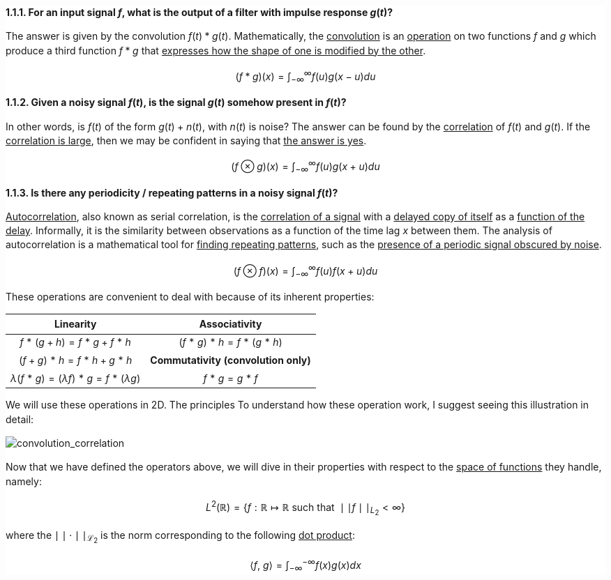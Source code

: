 <b>1.1.1. For an input signal $f$, what is the output of a filter with impulse response $g(t)$? </b>

The answer is given by the convolution $f(t) * g(t)$. Mathematically, the <u>convolution</u> is an <u>operation</u> on two functions $f$ and $g$ which produce a third function $f * g$ that <u>expresses how the shape of one is modified by the other</u>.

$$
(f * g)(x) = \int_{-\infty}^{\infty} f(u)g(x-u)du
$$

<b>1.1.2. Given a noisy signal $f(t)$, is the signal $g(t)$ somehow present in $f(t)$? </b>

In other words, is $f(t)$ of the form $g(t)+n(t)$, with $n(t)$ is noise? The answer can be found by the <u>correlation</u> of $f(t)$ and $g(t)$. If the <u>correlation is large</u>, then we may be confident in saying that <u>the answer is yes</u>.

$$
(f\otimes g)(x) = \int_{-\infty}^{\infty} f(u)g(x+u)du
$$

<b>1.1.3. Is there any periodicity / repeating patterns in a noisy signal $f(t)$?</b>

<u>Autocorrelation</u>, also known as serial correlation, is the <u>correlation of a signal</u> with a <u>delayed copy of itself</u> as a <u>function of the delay</u>. Informally, it is the similarity between observations as a function of the time lag $x$ between them. The analysis of autocorrelation is a mathematical tool for <u>finding repeating patterns</u>, such as the <u>presence of a periodic signal obscured by noise</u>.

$$
(f\otimes f)(x) = \int_{-\infty}^{\infty} f(u)f(x+u)du
$$

These operations are convenient to deal with because of its inherent properties:

| Linearity | Associativity |
|:-----------------------------------------------------:|:--------------------------------:|
| $f * (g+h) = f * g + f * h$ | $(f * g) * h = f * (g * h)$ |
| $(f+g) * h = f * h + g * h$ | <b>Commutativity (convolution only)</b> |
| $\lambda (f * g) = (\lambda f) * g = f * (\lambda g)$ | $f * g = g * f$ |

We will use these operations in 2D. The principles To understand how these operation work, I suggest seeing this illustration in detail:

![convolution_correlation](https://upload.wikimedia.org/wikipedia/commons/thumb/2/21/Comparison_convolution_correlation.svg/400px-Comparison_convolution_correlation.svg.png)

Now that we have defined the operators above, we will dive in their properties with respect to the <u>space of functions</u> they handle, namely:

$$L^{2}(\mathbb{R}) = \{ f:\mathbb{R}\mapsto\mathbb{R} \text{ such that } \mid\mid f \mid\mid_{L_{2}} < \infty \}$$

where the $\mid\mid \cdot \mid\mid_{\mathcal{L}_{2}}$ is the norm corresponding to the following <u>dot product</u>:

$$
\langle f ,\ g\rangle = \int_{-\infty}^{-\infty} f(x)g(x)dx
$$
